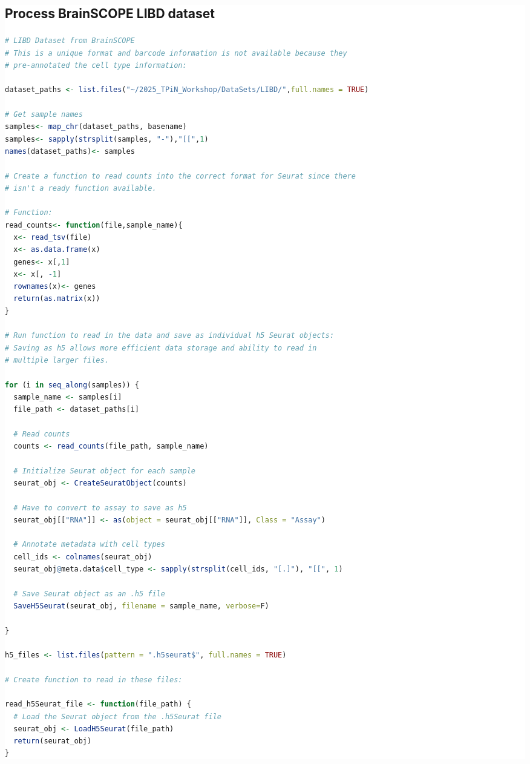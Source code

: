 ## Process BrainSCOPE LIBD dataset

``` r
# LIBD Dataset from BrainSCOPE 
# This is a unique format and barcode information is not available because they
# pre-annotated the cell type information:

dataset_paths <- list.files("~/2025_TPiN_Workshop/DataSets/LIBD/",full.names = TRUE)

# Get sample names
samples<- map_chr(dataset_paths, basename) 
samples<- sapply(strsplit(samples, "-"),"[[",1)
names(dataset_paths)<- samples

# Create a function to read counts into the correct format for Seurat since there
# isn't a ready function available.

# Function:
read_counts<- function(file,sample_name){
  x<- read_tsv(file)
  x<- as.data.frame(x)
  genes<- x[,1]
  x<- x[, -1]
  rownames(x)<- genes
  return(as.matrix(x))
}

# Run function to read in the data and save as individual h5 Seurat objects:
# Saving as h5 allows more efficient data storage and ability to read in 
# multiple larger files.

for (i in seq_along(samples)) {
  sample_name <- samples[i]
  file_path <- dataset_paths[i]

  # Read counts
  counts <- read_counts(file_path, sample_name)

  # Initialize Seurat object for each sample
  seurat_obj <- CreateSeuratObject(counts)
  
  # Have to convert to assay to save as h5
  seurat_obj[["RNA"]] <- as(object = seurat_obj[["RNA"]], Class = "Assay")
  
  # Annotate metadata with cell types
  cell_ids <- colnames(seurat_obj)
  seurat_obj@meta.data$cell_type <- sapply(strsplit(cell_ids, "[.]"), "[[", 1)

  # Save Seurat object as an .h5 file
  SaveH5Seurat(seurat_obj, filename = sample_name, verbose=F)

}

h5_files <- list.files(pattern = ".h5seurat$", full.names = TRUE)

# Create function to read in these files:

read_h5Seurat_file <- function(file_path) {
  # Load the Seurat object from the .h5Seurat file
  seurat_obj <- LoadH5Seurat(file_path)
  return(seurat_obj)
}

```